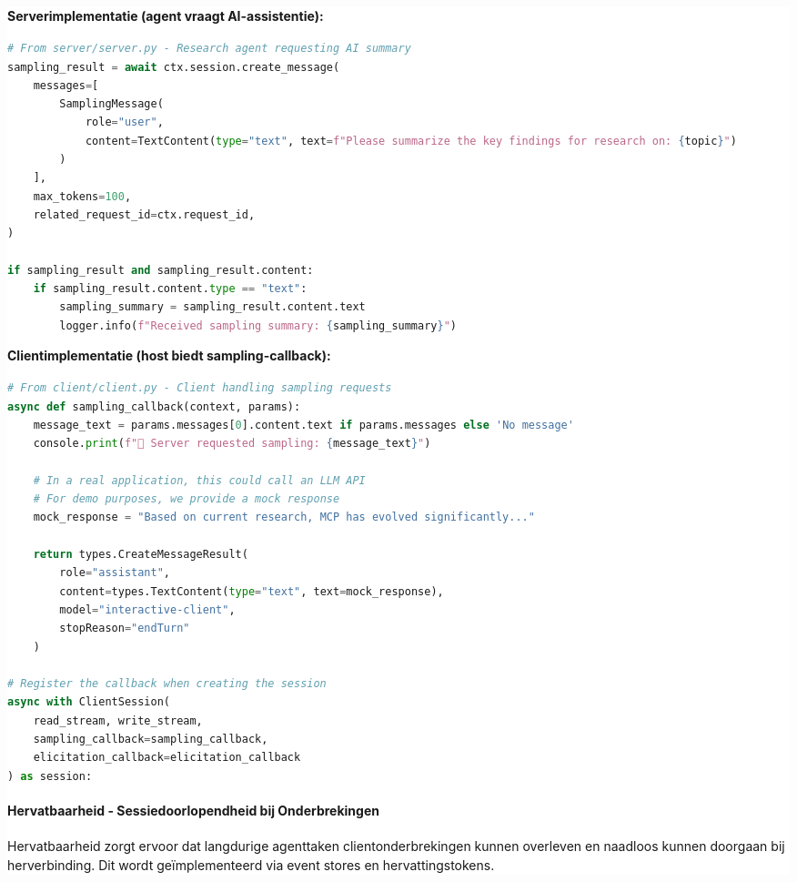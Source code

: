 **Serverimplementatie (agent vraagt AI-assistentie):**

```python
# From server/server.py - Research agent requesting AI summary
sampling_result = await ctx.session.create_message(
    messages=[
        SamplingMessage(
            role="user",
            content=TextContent(type="text", text=f"Please summarize the key findings for research on: {topic}")
        )
    ],
    max_tokens=100,
    related_request_id=ctx.request_id,
)

if sampling_result and sampling_result.content:
    if sampling_result.content.type == "text":
        sampling_summary = sampling_result.content.text
        logger.info(f"Received sampling summary: {sampling_summary}")
```

**Clientimplementatie (host biedt sampling-callback):**

```python
# From client/client.py - Client handling sampling requests
async def sampling_callback(context, params):
    message_text = params.messages[0].content.text if params.messages else 'No message'
    console.print(f"🧠 Server requested sampling: {message_text}")

    # In a real application, this could call an LLM API
    # For demo purposes, we provide a mock response
    mock_response = "Based on current research, MCP has evolved significantly..."

    return types.CreateMessageResult(
        role="assistant",
        content=types.TextContent(type="text", text=mock_response),
        model="interactive-client",
        stopReason="endTurn"
    )

# Register the callback when creating the session
async with ClientSession(
    read_stream, write_stream,
    sampling_callback=sampling_callback,
    elicitation_callback=elicitation_callback
) as session:
```

#### Hervatbaarheid - Sessiedoorlopendheid bij Onderbrekingen

Hervatbaarheid zorgt ervoor dat langdurige agenttaken clientonderbrekingen kunnen overleven en naadloos kunnen doorgaan bij herverbinding. Dit wordt geïmplementeerd via event stores en hervattingstokens.
